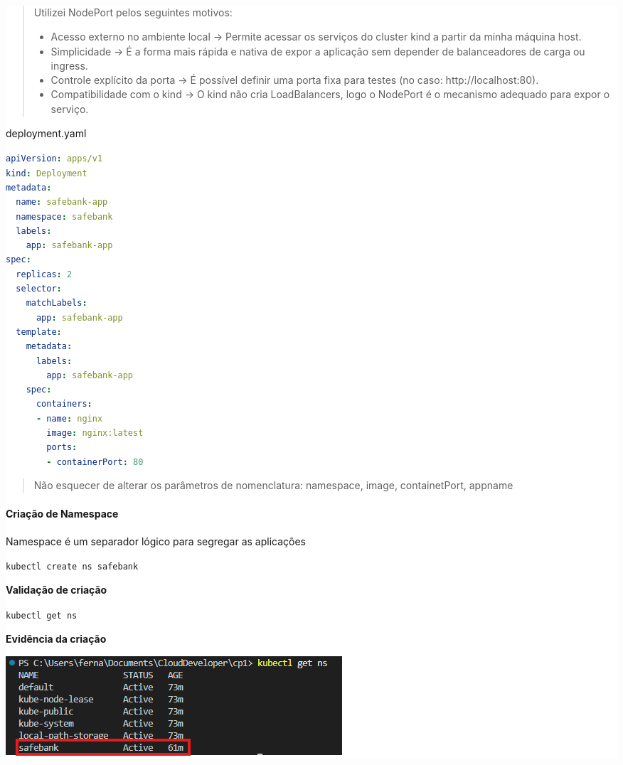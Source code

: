> Utilizei NodePort pelos seguintes motivos:
>- Acesso externo no ambiente local → Permite acessar os serviços do cluster kind a partir da minha máquina host.
>- Simplicidade → É a forma mais rápida e nativa de expor a aplicação sem depender de balanceadores de carga ou ingress.
>- Controle explícito da porta → É possível definir uma porta fixa para testes (no caso: http://localhost:80).
>- Compatibilidade com o kind → O kind não cria LoadBalancers, logo o NodePort é o mecanismo adequado para expor o serviço.

deployment.yaml

```yaml
apiVersion: apps/v1
kind: Deployment
metadata:
  name: safebank-app
  namespace: safebank
  labels:
    app: safebank-app
spec:
  replicas: 2
  selector:
    matchLabels:
      app: safebank-app
  template:
    metadata:
      labels:
        app: safebank-app
    spec:
      containers:
      - name: nginx
        image: nginx:latest
        ports:
        - containerPort: 80
```

> Não esquecer de alterar os parâmetros de nomenclatura: namespace, image, containetPort, appname 

#### Criação de Namespace

Namespace é um separador lógico para segregar as aplicações

```powershell
kubectl create ns safebank
```

**Validação de criação**

```powershell
kubectl get ns
```

**Evidência da criação**

![image](./assests/create-namespace.png)
